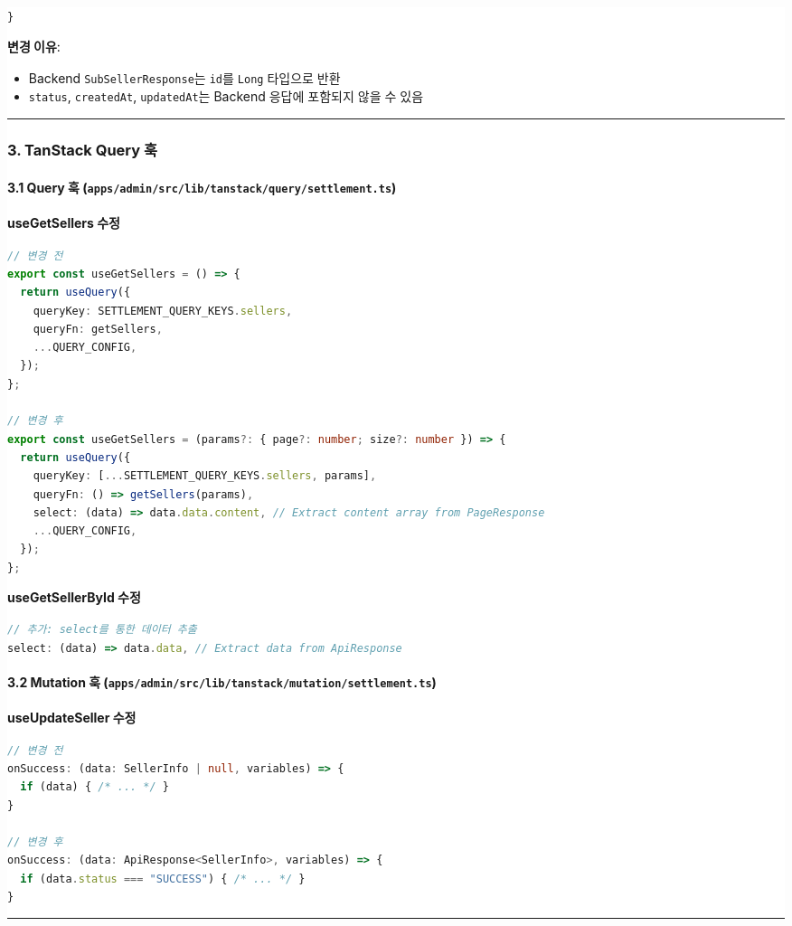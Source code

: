 ```typescript
}
```

**변경 이유**: 
- Backend `SubSellerResponse`는 `id`를 `Long` 타입으로 반환
- `status`, `createdAt`, `updatedAt`는 Backend 응답에 포함되지 않을 수 있음

---

### 3. TanStack Query 훅

#### 3.1 Query 훅 (`apps/admin/src/lib/tanstack/query/settlement.ts`)

**useGetSellers 수정**
```typescript
// 변경 전
export const useGetSellers = () => {
  return useQuery({
    queryKey: SETTLEMENT_QUERY_KEYS.sellers,
    queryFn: getSellers,
    ...QUERY_CONFIG,
  });
};

// 변경 후
export const useGetSellers = (params?: { page?: number; size?: number }) => {
  return useQuery({
    queryKey: [...SETTLEMENT_QUERY_KEYS.sellers, params],
    queryFn: () => getSellers(params),
    select: (data) => data.data.content, // Extract content array from PageResponse
    ...QUERY_CONFIG,
  });
};
```

**useGetSellerById 수정**
```typescript
// 추가: select를 통한 데이터 추출
select: (data) => data.data, // Extract data from ApiResponse
```

#### 3.2 Mutation 훅 (`apps/admin/src/lib/tanstack/mutation/settlement.ts`)

**useUpdateSeller 수정**
```typescript
// 변경 전
onSuccess: (data: SellerInfo | null, variables) => {
  if (data) { /* ... */ }
}

// 변경 후
onSuccess: (data: ApiResponse<SellerInfo>, variables) => {
  if (data.status === "SUCCESS") { /* ... */ }
}
```

---